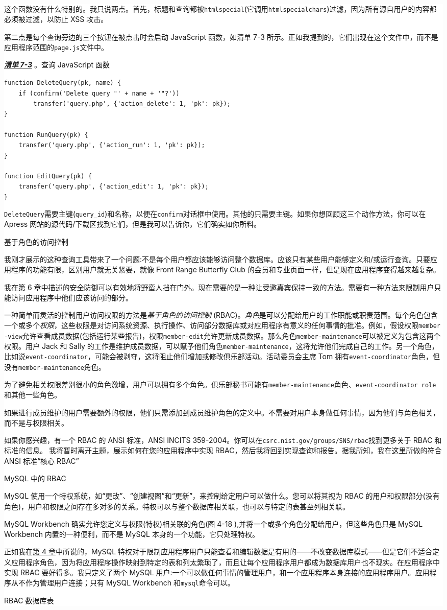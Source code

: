 这个函数没有什么特别的。我只说两点。首先，标题和查询都被`htmlspecial`(它调用`htmlspecialchars`)过滤，因为所有源自用户的内容都必须被过滤，以防止 XSS 攻击。

第二点是每个查询旁边的三个按钮在被点击时会启动 JavaScript 函数，如清单 7-3 所示。正如我提到的，它们出现在这个文件中，而不是应用程序范围的`page.js`文件中。

***[清单 7-3](#_list3)*** 。查询 JavaScript 函数

```
function DeleteQuery(pk, name) {
    if (confirm('Delete query "' + name + '"?'))
        transfer('query.php', {'action_delete': 1, 'pk': pk});
}

function RunQuery(pk) {
    transfer('query.php', {'action_run': 1, 'pk': pk});
}

function EditQuery(pk) {
    transfer('query.php', {'action_edit': 1, 'pk': pk});
}
```

`DeleteQuery`需要主键(`query_id`)和名称，以便在`confirm`对话框中使用。其他的只需要主键。如果你想回顾这三个动作方法，你可以在 Apress 网站的源代码/下载区找到它们，但是我可以告诉你，它们确实如你所料。

基于角色的访问控制

我刚才展示的这种查询工具带来了一个问题:不是每个用户都应该能够访问整个数据库。应该只有某些用户能够定义和/或运行查询。只要应用程序的功能有限，区别用户就无关紧要，就像 Front Range Butterfly Club 的会员和专业页面一样，但是现在应用程序变得越来越复杂。

我在第 6 章中描述的安全防御可以有效地将野蛮人挡在门外。现在需要的是一种让受邀嘉宾保持一致的方法。需要有一种方法来限制用户只能访问应用程序中他们应该访问的部分。

一种简单而灵活的控制用户访问权限的方法是*基于角色的访问控制* (RBAC)。*角色*是可以分配给用户的工作职能或职责范围。每个角色包含一个或多个*权限*，这些权限是对访问系统资源、执行操作、访问部分数据库或对应用程序有意义的任何事情的批准。例如，假设权限`member-view`允许查看成员数据(包括运行某些报告)，权限`member-edit`允许更新成员数据。那么角色`member-maintenance`可以被定义为包含这两个权限。用户 Jack 和 Sally 的工作是维护成员数据，可以赋予他们角色`member-maintenance`，这将允许他们完成自己的工作。另一个角色，比如说`event-coordinator`，可能会被剥夺，这将阻止他们增加或修改俱乐部活动。活动委员会主席 Tom 拥有`event-coordinator`角色，但没有`member-maintenance`角色。

为了避免相关权限差别很小的角色激增，用户可以拥有多个角色。俱乐部秘书可能有`member-maintenance`角色、`event-coordinator role`和其他一些角色。

如果进行成员维护的用户需要额外的权限，他们只需添加到成员维护角色的定义中。不需要对用户本身做任何事情，因为他们与角色相关，而不是与权限相关。

如果你感兴趣，有一个 RBAC 的 ANSI 标准，ANSI INCITS 359-2004。你可以在`csrc.nist.gov/groups/SNS/rbac`找到更多关于 RBAC 和标准的信息。
我将暂时离开主题，展示如何在您的应用程序中实现 RBAC，然后我将回到实现查询和报告。据我所知，我在这里所做的符合 ANSI 标准“核心 RBAC”

MySQL 中的 RBAC

MySQL 使用一个特权系统，如“更改”、“创建视图”和“更新”，来控制给定用户可以做什么。您可以将其视为 RBAC 的用户和权限部分(没有角色)，用户和权限之间存在多对多的关系。特权可以与整个数据库相关联，也可以与特定的表甚至列相关联。

MySQL Workbench 确实允许您定义与权限(特权)相关联的角色(图 4-18 ),并将一个或多个角色分配给用户，但这些角色只是 MySQL Workbench 内置的一种便利，而不是 MySQL 本身的一个功能，它只处理特权。

正如我在[第 4 章](4.html)中所说的，MySQL 特权对于限制应用程序用户只能查看和编辑数据是有用的——不改变数据库模式——但是它们不适合定义应用程序角色，因为将应用程序操作映射到特定的表和列太繁琐了，而且让每个应用程序用户都成为数据库用户也不现实。在应用程序中实现 RBAC 要好得多。我只定义了两个 MySQL 用户:一个可以做任何事情的管理用户，和一个应用程序本身连接的应用程序用户。应用程序从不作为管理用户连接；只有 MySQL Workbench 和`mysql`命令可以。

RBAC 数据库表
